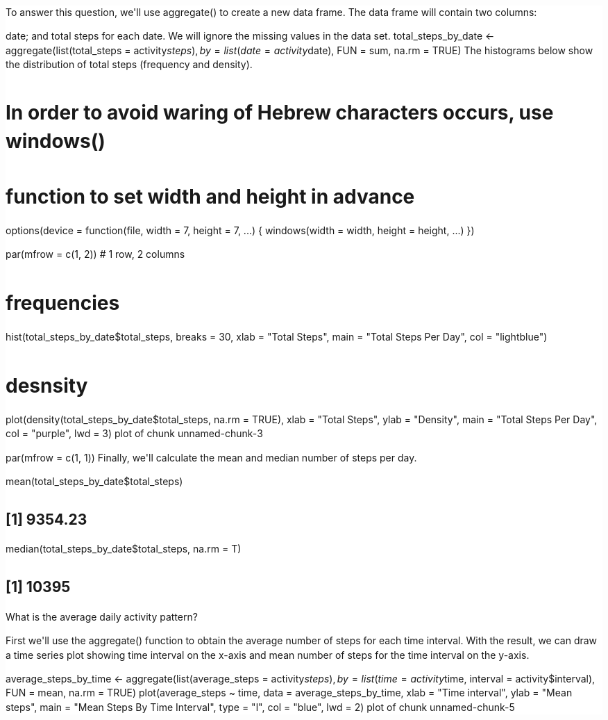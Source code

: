 To answer this question, we'll use aggregate() to create a new data frame. The data frame will contain two columns:

date; and
total steps for each date.
We will ignore the missing values in the data set.
total_steps_by_date <- aggregate(list(total_steps = activity$steps), by = list(date = activity$date), 
    FUN = sum, na.rm = TRUE)
The histograms below show the distribution of total steps (frequency and density).

# In order to avoid waring of Hebrew characters occurs, use windows()
# function to set width and height in advance
options(device = function(file, width = 7, height = 7, ...) {
    windows(width = width, height = height, ...)
})

par(mfrow = c(1, 2))  # 1 row, 2 columns
# frequencies
hist(total_steps_by_date$total_steps, breaks = 30, xlab = "Total Steps", main = "Total Steps Per Day", 
    col = "lightblue")
# desnsity
plot(density(total_steps_by_date$total_steps, na.rm = TRUE), xlab = "Total Steps", 
    ylab = "Density", main = "Total Steps Per Day", col = "purple", lwd = 3)
plot of chunk unnamed-chunk-3

par(mfrow = c(1, 1))
Finally, we'll calculate the mean and median number of steps per day.

mean(total_steps_by_date$total_steps)
## [1] 9354.23
median(total_steps_by_date$total_steps, na.rm = T)
## [1] 10395
What is the average daily activity pattern?

First we'll use the aggregate() function to obtain the average number of steps for each time interval. With the result, we can draw a time series plot showing time interval on the x-axis and mean number of steps for the time interval on the y-axis.

average_steps_by_time <- aggregate(list(average_steps = activity$steps), by = list(time = activity$time, 
    interval = activity$interval), FUN = mean, na.rm = TRUE)
plot(average_steps ~ time, data = average_steps_by_time, xlab = "Time interval", 
    ylab = "Mean steps", main = "Mean Steps By Time Interval", type = "l", col = "blue", 
    lwd = 2)
plot of chunk unnamed-chunk-5
